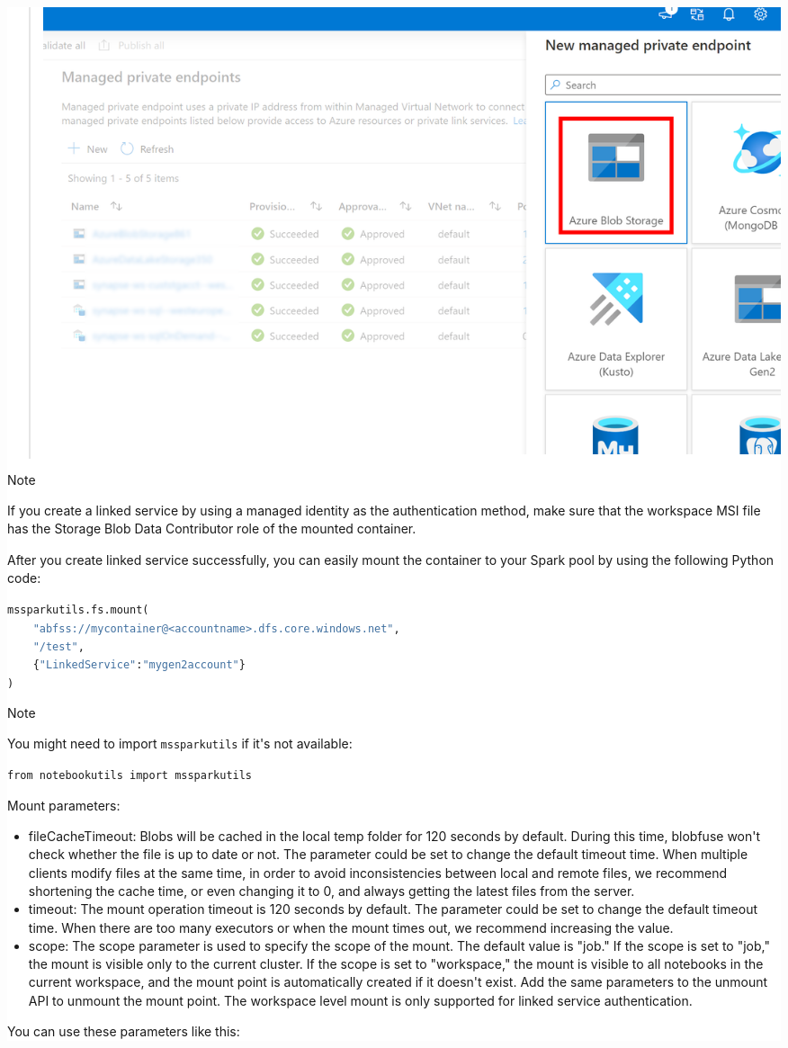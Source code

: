 > ![Screenshot of creating a managed private end-point to an ADLS Gen2 storage using blob endpoint.](./media/synapse-file-mount-api/create-mpe-blob-endpoint.png)

> [!NOTE]
> If you create a linked service by using a managed identity as the authentication method, make sure that the workspace MSI file has the Storage Blob Data Contributor role of the mounted container. 

After you create linked service successfully, you can easily mount the container to your Spark pool by using the following Python code: 

```python
mssparkutils.fs.mount( 
    "abfss://mycontainer@<accountname>.dfs.core.windows.net", 
    "/test", 
    {"LinkedService":"mygen2account"} 
) 
``` 

> [!NOTE]   
> You might need to import `mssparkutils` if it's not available: 
> ```python
> from notebookutils import mssparkutils 
> ```
> Mount parameters:
> - fileCacheTimeout: Blobs will be cached in the local temp folder for 120 seconds by default. During this time, blobfuse won't check whether the file is up to date or not. The parameter could be set to change the default timeout time. When multiple clients modify files at the same time, in order to avoid inconsistencies between local and remote files, we recommend shortening the cache time, or even changing it to 0, and always getting the latest files from the server.
> - timeout: The mount operation timeout is 120 seconds by default. The parameter could be set to change the default timeout time. When there are too many executors or when the mount times out, we recommend increasing the value.
> - scope: The scope parameter is used to specify the scope of the mount. The default value is "job." If the scope is set to "job," the mount is visible only to the current cluster. If the scope is set to "workspace," the mount is visible to all notebooks in the current workspace, and the mount point is automatically created if it doesn't exist. Add the same parameters to the unmount API to unmount the mount point. The workspace level mount is only supported for linked service authentication.
>
> You can use these parameters like this:
> ```python